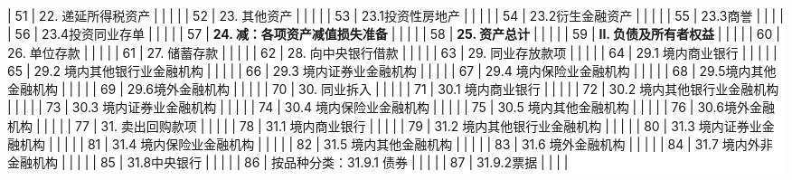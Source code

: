 | 51 | 22. 递延所得税资产 |  |  |  |
| 52 | 23. 其他资产 |  |  |  |
| 53 | 23.1投资性房地产 |  |  |  |
| 54 | 23.2衍生金融资产 |  |  |  |
| 55 | 23.3商誉 |  |  |  |
| 56 | 23.4投资同业存单 |  |  |  |
| 57 | **24. 减：各项资产减值损失准备** |  |  |  |
| 58 | **25. 资产总计** |  |  |  |
| 59 | **II. 负债及所有者权益** | | | |
| 60 | 26. 单位存款 |  |  |  |
| 61 | 27. 储蓄存款 |  |  |  |
| 62 | 28. 向中央银行借款 |  |  |  |
| 63 | 29. 同业存放款项 |  |  |  |
| 64 | 29.1 境内商业银行 |  |  |  |
| 65 | 29.2 境内其他银行业金融机构 |  |  |  |
| 66 | 29.3 境内证券业金融机构 |  |  |  |
| 67 | 29.4 境内保险业金融机构 |  |  |  |
| 68 | 29.5境内其他金融机构 |  |  |  |
| 69 | 29.6境外金融机构 |  |  |  |
| 70 | 30. 同业拆入 |  |  |  |
| 71 | 30.1 境内商业银行 |  |  |  |
| 72 | 30.2 境内其他银行业金融机构 |  |  |  |
| 73 | 30.3 境内证券业金融机构 |  |  |  |
| 74 | 30.4 境内保险业金融机构 |  |  |  |
| 75 | 30.5 境内其他金融机构 |  |  |  |
| 76 | 30.6境外金融机构 |  |  |  |
| 77 | 31. 卖出回购款项 |  |  |  |
| 78 | 31.1 境内商业银行 |  |  |  |
| 79 | 31.2 境内其他银行业金融机构 |  |  |  |
| 80 | 31.3 境内证券业金融机构 |  |  |  |
| 81 | 31.4 境内保险业金融机构 |  |  |  |
| 82 | 31.5 境内其他金融机构 |  |  |  |
| 83 | 31.6 境外金融机构 |  |  |  |
| 84 | 31.7 境内外非金融机构 |  |  |  |
| 85 | 31.8中央银行 |  |  |  |
| 86 | 按品种分类：31.9.1 债券 |  |  |  |
| 87 | 31.9.2票据 |  |  |  |